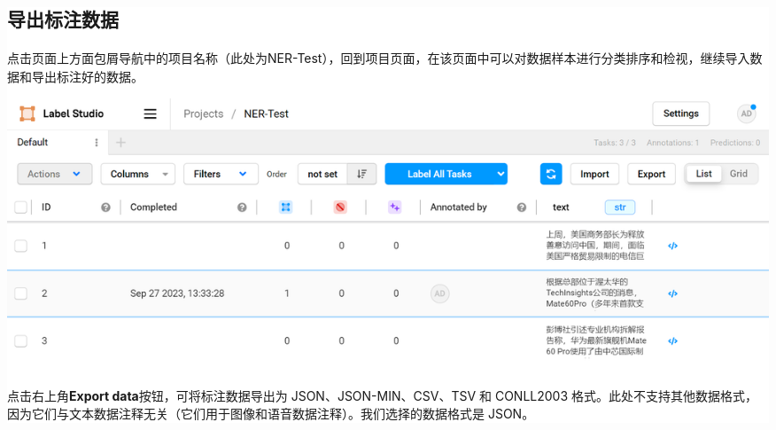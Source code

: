 ## 导出标注数据
点击页面上方面包屑导航中的项目名称（此处为NER-Test），回到项目页面，在该页面中可以对数据样本进行分类排序和检视，继续导入数据和导出标注好的数据。

![labelstudio](images/labelstudio-7.png)

点击右上角**Export data**按钮，可将标注数据导出为 JSON、JSON-MIN、CSV、TSV 和 CONLL2003 格式。此处不支持其他数据格式，因为它们与文本数据注释无关（它们用于图像和语音数据注释）。我们选择的数据格式是 JSON。
